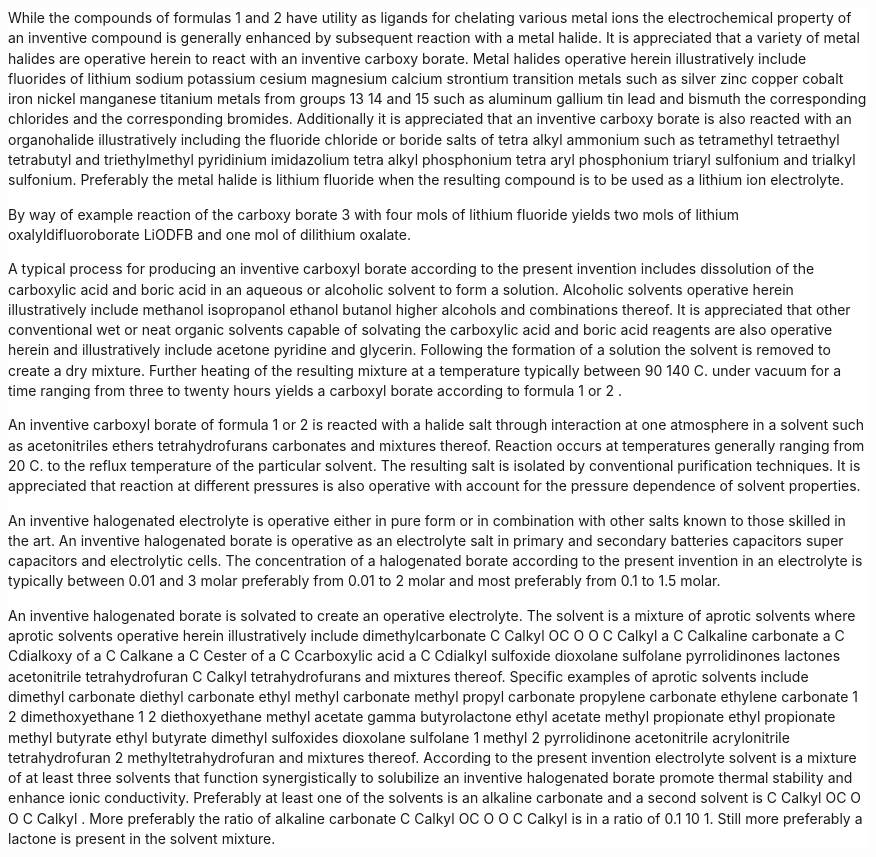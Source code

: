 While the compounds of formulas 1 and 2 have utility as ligands for chelating various metal ions the electrochemical property of an inventive compound is generally enhanced by subsequent reaction with a metal halide. It is appreciated that a variety of metal halides are operative herein to react with an inventive carboxy borate. Metal halides operative herein illustratively include fluorides of lithium sodium potassium cesium magnesium calcium strontium transition metals such as silver zinc copper cobalt iron nickel manganese titanium metals from groups 13 14 and 15 such as aluminum gallium tin lead and bismuth the corresponding chlorides and the corresponding bromides. Additionally it is appreciated that an inventive carboxy borate is also reacted with an organohalide illustratively including the fluoride chloride or boride salts of tetra alkyl ammonium such as tetramethyl tetraethyl tetrabutyl and triethylmethyl pyridinium imidazolium tetra alkyl phosphonium tetra aryl phosphonium triaryl sulfonium and trialkyl sulfonium. Preferably the metal halide is lithium fluoride when the resulting compound is to be used as a lithium ion electrolyte.

By way of example reaction of the carboxy borate 3 with four mols of lithium fluoride yields two mols of lithium oxalyldifluoroborate LiODFB and one mol of dilithium oxalate.

A typical process for producing an inventive carboxyl borate according to the present invention includes dissolution of the carboxylic acid and boric acid in an aqueous or alcoholic solvent to form a solution. Alcoholic solvents operative herein illustratively include methanol isopropanol ethanol butanol higher alcohols and combinations thereof. It is appreciated that other conventional wet or neat organic solvents capable of solvating the carboxylic acid and boric acid reagents are also operative herein and illustratively include acetone pyridine and glycerin. Following the formation of a solution the solvent is removed to create a dry mixture. Further heating of the resulting mixture at a temperature typically between 90 140 C. under vacuum for a time ranging from three to twenty hours yields a carboxyl borate according to formula 1 or 2 .

An inventive carboxyl borate of formula 1 or 2 is reacted with a halide salt through interaction at one atmosphere in a solvent such as acetonitriles ethers tetrahydrofurans carbonates and mixtures thereof. Reaction occurs at temperatures generally ranging from 20 C. to the reflux temperature of the particular solvent. The resulting salt is isolated by conventional purification techniques. It is appreciated that reaction at different pressures is also operative with account for the pressure dependence of solvent properties.

An inventive halogenated electrolyte is operative either in pure form or in combination with other salts known to those skilled in the art. An inventive halogenated borate is operative as an electrolyte salt in primary and secondary batteries capacitors super capacitors and electrolytic cells. The concentration of a halogenated borate according to the present invention in an electrolyte is typically between 0.01 and 3 molar preferably from 0.01 to 2 molar and most preferably from 0.1 to 1.5 molar.

An inventive halogenated borate is solvated to create an operative electrolyte. The solvent is a mixture of aprotic solvents where aprotic solvents operative herein illustratively include dimethylcarbonate C Calkyl OC O O C Calkyl a C Calkaline carbonate a C Cdialkoxy of a C Calkane a C Cester of a C Ccarboxylic acid a C Cdialkyl sulfoxide dioxolane sulfolane pyrrolidinones lactones acetonitrile tetrahydrofuran C Calkyl tetrahydrofurans and mixtures thereof. Specific examples of aprotic solvents include dimethyl carbonate diethyl carbonate ethyl methyl carbonate methyl propyl carbonate propylene carbonate ethylene carbonate 1 2 dimethoxyethane 1 2 diethoxyethane methyl acetate gamma butyrolactone ethyl acetate methyl propionate ethyl propionate methyl butyrate ethyl butyrate dimethyl sulfoxides dioxolane sulfolane 1 methyl 2 pyrrolidinone acetonitrile acrylonitrile tetrahydrofuran 2 methyltetrahydrofuran and mixtures thereof. According to the present invention electrolyte solvent is a mixture of at least three solvents that function synergistically to solubilize an inventive halogenated borate promote thermal stability and enhance ionic conductivity. Preferably at least one of the solvents is an alkaline carbonate and a second solvent is C Calkyl OC O O C Calkyl . More preferably the ratio of alkaline carbonate C Calkyl OC O O C Calkyl is in a ratio of 0.1 10 1. Still more preferably a lactone is present in the solvent mixture.
